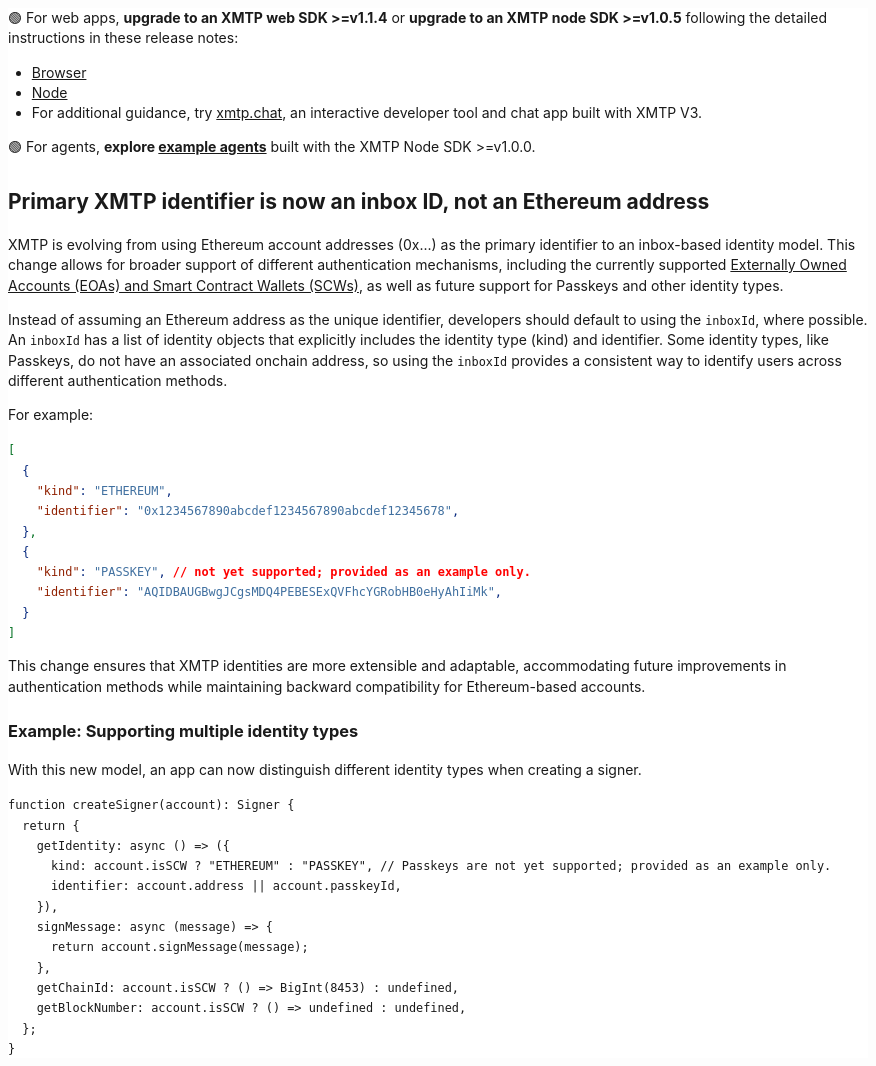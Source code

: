 🟢 For web apps, **upgrade to an XMTP web SDK >=v1.1.4** or **upgrade to an XMTP node SDK >=v1.0.5** following the detailed instructions in these release notes:
- [Browser](https://github.com/xmtp/xmtp-js/releases/tag/%40xmtp%2Fbrowser-sdk%402.0.11)
- [Node](https://github.com/xmtp/xmtp-js/releases/tag/%40xmtp%2Fnode-sdk%402.0.6)
- For additional guidance, try [xmtp.chat](https://xmtp.chat/), an interactive developer tool and chat app built with XMTP V3.

🟢 For agents, **explore [example agents](https://github.com/ephemeraHQ/xmtp-agent-examples)** built with the XMTP Node SDK >=v1.0.0.

## Primary XMTP identifier is now an inbox ID, not an Ethereum address

XMTP is evolving from using Ethereum account addresses (0x...) as the primary identifier to an inbox-based identity model. This change allows for broader support of different authentication mechanisms, including the currently supported [Externally Owned Accounts (EOAs) and Smart Contract Wallets (SCWs)](/inboxes/create-a-signer), as well as future support for Passkeys and other identity types.

Instead of assuming an Ethereum address as the unique identifier, developers should default to using the `inboxId`, where possible. An `inboxId` has a list of identity objects that explicitly includes the identity type (kind) and identifier. Some identity types, like Passkeys, do not have an associated onchain address, so using the `inboxId` provides a consistent way to identify users across different authentication methods.

For example:

```json
[
  {
    "kind": "ETHEREUM",
    "identifier": "0x1234567890abcdef1234567890abcdef12345678",
  },
  {
    "kind": "PASSKEY", // not yet supported; provided as an example only.
    "identifier": "AQIDBAUGBwgJCgsMDQ4PEBESExQVFhcYGRobHB0eHyAhIiMk",
  }
]
```

This change ensures that XMTP identities are more extensible and adaptable, accommodating future improvements in authentication methods while maintaining backward compatibility for Ethereum-based accounts.

### Example: Supporting multiple identity types

With this new model, an app can now distinguish different identity types when creating a signer.

```tsx
function createSigner(account): Signer {
  return {
    getIdentity: async () => ({
      kind: account.isSCW ? "ETHEREUM" : "PASSKEY", // Passkeys are not yet supported; provided as an example only.
      identifier: account.address || account.passkeyId,
    }),
    signMessage: async (message) => {
      return account.signMessage(message);
    },
    getChainId: account.isSCW ? () => BigInt(8453) : undefined,
    getBlockNumber: account.isSCW ? () => undefined : undefined,
  };
}
```
